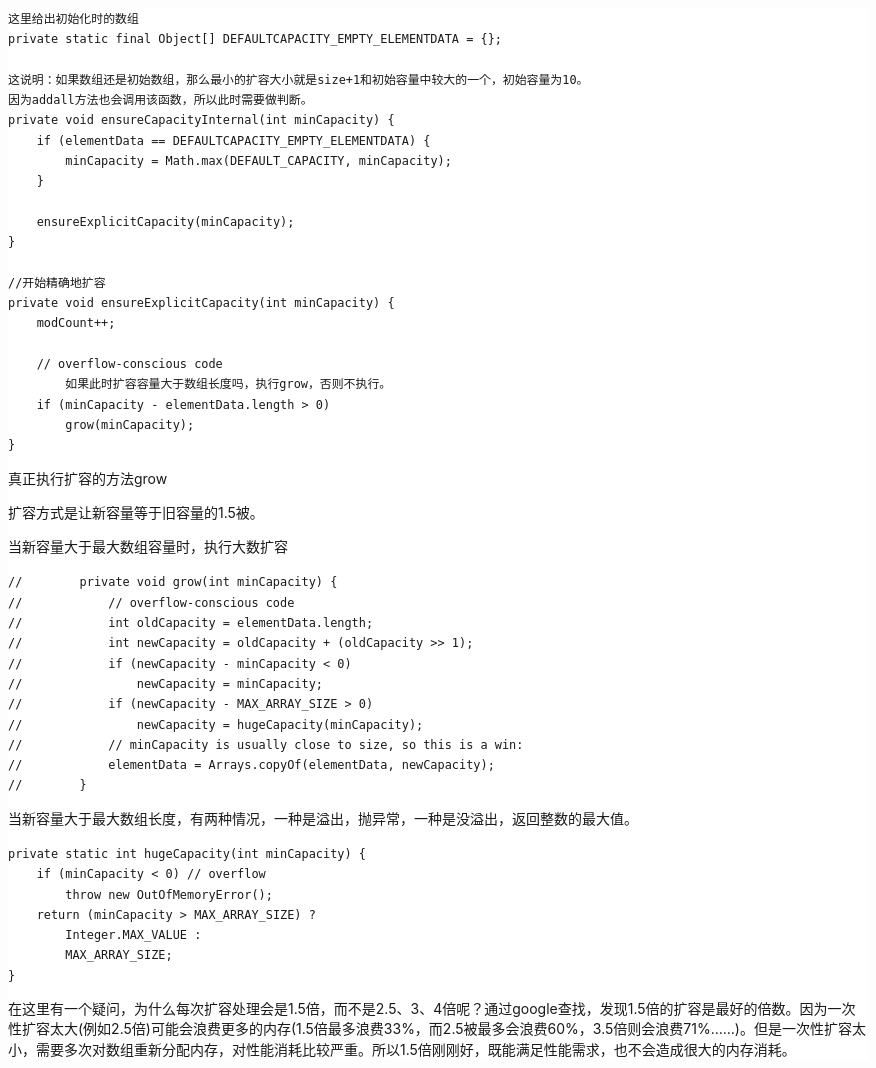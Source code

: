 
    这里给出初始化时的数组
    private static final Object[] DEFAULTCAPACITY_EMPTY_ELEMENTDATA = {};
    
    这说明：如果数组还是初始数组，那么最小的扩容大小就是size+1和初始容量中较大的一个，初始容量为10。
    因为addall方法也会调用该函数，所以此时需要做判断。
    private void ensureCapacityInternal(int minCapacity) {
        if (elementData == DEFAULTCAPACITY_EMPTY_ELEMENTDATA) {
            minCapacity = Math.max(DEFAULT_CAPACITY, minCapacity);
        }
    
        ensureExplicitCapacity(minCapacity);
    }
    
    //开始精确地扩容
    private void ensureExplicitCapacity(int minCapacity) {
        modCount++;
    
        // overflow-conscious code
            如果此时扩容容量大于数组长度吗，执行grow，否则不执行。
        if (minCapacity - elementData.length > 0)
            grow(minCapacity);
    }

真正执行扩容的方法grow
               
扩容方式是让新容量等于旧容量的1.5被。

当新容量大于最大数组容量时，执行大数扩容

    //        private void grow(int minCapacity) {
    //            // overflow-conscious code
    //            int oldCapacity = elementData.length;
    //            int newCapacity = oldCapacity + (oldCapacity >> 1);
    //            if (newCapacity - minCapacity < 0)
    //                newCapacity = minCapacity;
    //            if (newCapacity - MAX_ARRAY_SIZE > 0)
    //                newCapacity = hugeCapacity(minCapacity);
    //            // minCapacity is usually close to size, so this is a win:
    //            elementData = Arrays.copyOf(elementData, newCapacity);
    //        }

当新容量大于最大数组长度，有两种情况，一种是溢出，抛异常，一种是没溢出，返回整数的最大值。

    private static int hugeCapacity(int minCapacity) {
        if (minCapacity < 0) // overflow
            throw new OutOfMemoryError();
        return (minCapacity > MAX_ARRAY_SIZE) ?
            Integer.MAX_VALUE :
            MAX_ARRAY_SIZE;
    }


在这里有一个疑问，为什么每次扩容处理会是1.5倍，而不是2.5、3、4倍呢？通过google查找，发现1.5倍的扩容是最好的倍数。因为一次性扩容太大(例如2.5倍)可能会浪费更多的内存(1.5倍最多浪费33%，而2.5被最多会浪费60%，3.5倍则会浪费71%……)。但是一次性扩容太小，需要多次对数组重新分配内存，对性能消耗比较严重。所以1.5倍刚刚好，既能满足性能需求，也不会造成很大的内存消耗。
